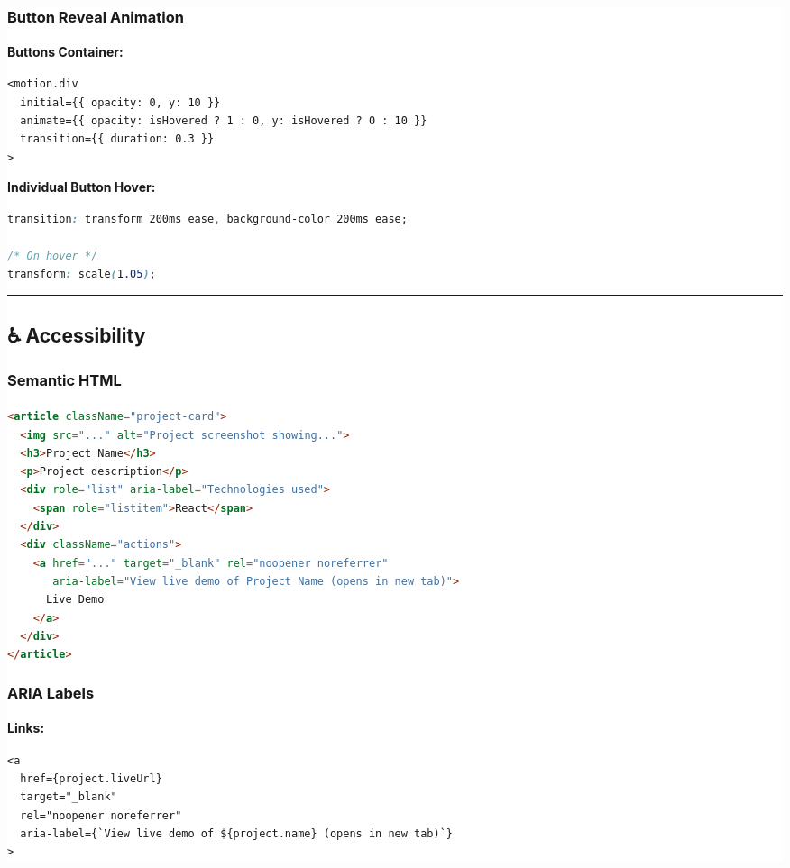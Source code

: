 
### Button Reveal Animation

**Buttons Container:**
```tsx
<motion.div
  initial={{ opacity: 0, y: 10 }}
  animate={{ opacity: isHovered ? 1 : 0, y: isHovered ? 0 : 10 }}
  transition={{ duration: 0.3 }}
>
```

**Individual Button Hover:**
```css
transition: transform 200ms ease, background-color 200ms ease;

/* On hover */
transform: scale(1.05);
```

---

## ♿ Accessibility

### Semantic HTML

```html
<article className="project-card">
  <img src="..." alt="Project screenshot showing...">
  <h3>Project Name</h3>
  <p>Project description</p>
  <div role="list" aria-label="Technologies used">
    <span role="listitem">React</span>
  </div>
  <div className="actions">
    <a href="..." target="_blank" rel="noopener noreferrer"
       aria-label="View live demo of Project Name (opens in new tab)">
      Live Demo
    </a>
  </div>
</article>
```

### ARIA Labels

**Links:**
```tsx
<a
  href={project.liveUrl}
  target="_blank"
  rel="noopener noreferrer"
  aria-label={`View live demo of ${project.name} (opens in new tab)`}
>
```

